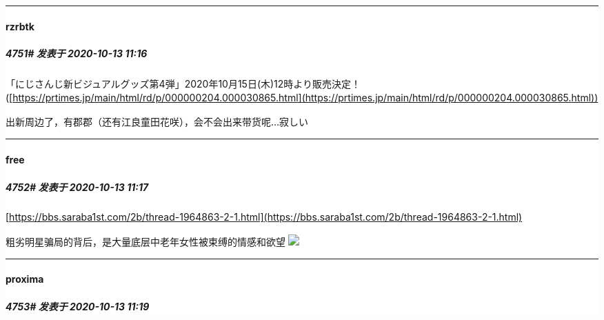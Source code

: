 -----

####  rzrbtk  
##### 4751#       发表于 2020-10-13 11:16


「にじさんじ新ビジュアルグッズ第4弾」2020年10月15日(木)12時より販売決定！([https://prtimes.jp/main/html/rd/p/000000204.000030865.html](https://prtimes.jp/main/html/rd/p/000000204.000030865.html))


出新周边了，有郡郡（还有江良童田花咲），会不会出来带货呢...寂しい


-----

####  free  
##### 4752#       发表于 2020-10-13 11:17


[https://bbs.saraba1st.com/2b/thread-1964863-2-1.html](https://bbs.saraba1st.com/2b/thread-1964863-2-1.html)

粗劣明星骗局的背后，是大量底层中老年女性被束缚的情感和欲望
<img src="https://static.saraba1st.com/image/smiley/face2017/061.gif" referrerpolicy="no-referrer">


-----

####  proxima  
##### 4753#       发表于 2020-10-13 11:19


